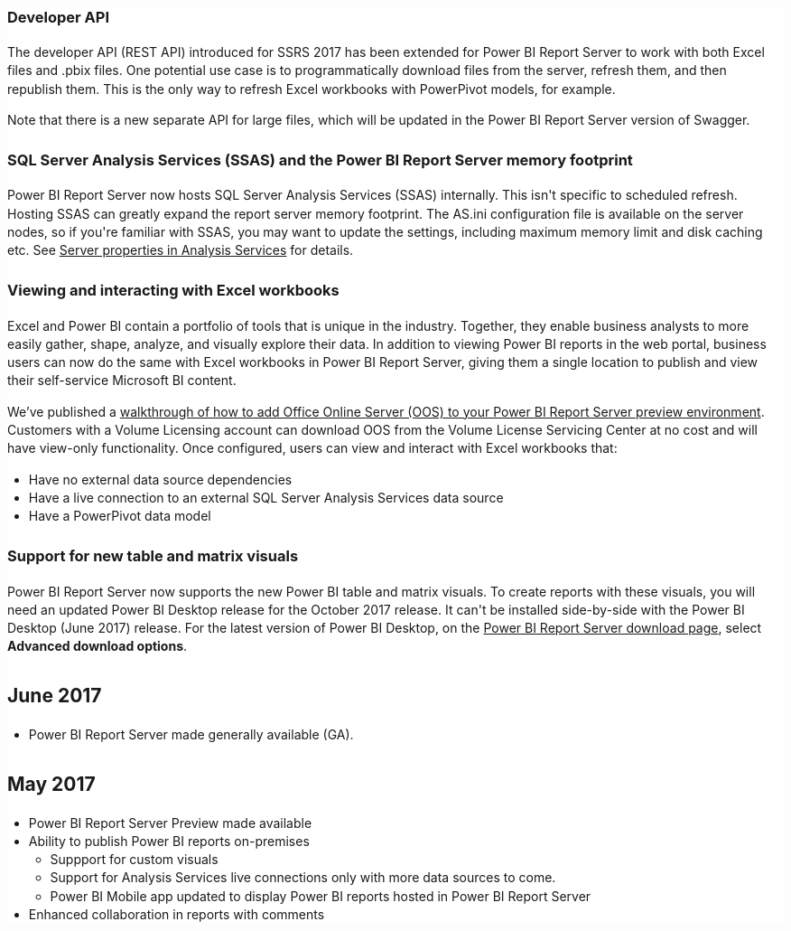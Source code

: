 ### Developer API

The developer API (REST API) introduced for SSRS 2017 has been extended for Power BI Report Server to work with both Excel files and .pbix files. One potential use case is to programmatically download files from the server, refresh them, and then republish them. This is the only way to refresh Excel workbooks with PowerPivot models, for example.

Note that there is a new separate API for large files, which will be updated in the Power BI Report Server version of Swagger. 

### SQL Server Analysis Services (SSAS) and the Power BI Report Server memory footprint

Power BI Report Server now hosts SQL Server Analysis Services (SSAS) internally. This isn't specific to scheduled refresh. Hosting SSAS can greatly expand the report server memory footprint. The AS.ini configuration file is available on the server nodes, so if you're familiar with SSAS, you may want to update the settings, including maximum memory limit and disk caching etc. See [Server properties in Analysis Services](https://docs.microsoft.com/sql/analysis-services/server-properties/server-properties-in-analysis-services) for details.

### Viewing and interacting with Excel workbooks

Excel and Power BI contain a portfolio of tools that is unique in the industry. Together, they enable business analysts to more easily gather, shape, analyze, and visually explore their data. In addition to viewing Power BI reports in the web portal, business users can now do the same with Excel workbooks in Power BI Report Server, giving them a single location to publish and view their self-service Microsoft BI content.

We’ve published a [walkthrough of how to add Office Online Server (OOS) to your Power BI Report Server preview environment](excel-oos.md). Customers with a Volume Licensing account can download OOS from the Volume License Servicing Center at no cost and will have view-only functionality. Once configured, users can view and interact with Excel workbooks that:

* Have no external data source dependencies
* Have a live connection to an external SQL Server Analysis Services data source
* Have a PowerPivot data model

### Support for new table and matrix visuals

Power BI Report Server now supports the new Power BI table and matrix visuals. To create reports with these visuals, you will need an updated Power BI Desktop release for the October 2017 release. It can't be installed side-by-side with the Power BI Desktop (June 2017) release. For the latest version of Power BI Desktop, on the [Power BI Report Server download page](https://powerbi.microsoft.com/report-server/), select **Advanced download options**.

## June 2017

* Power BI Report Server made generally available (GA).

## May 2017

* Power BI Report Server Preview made available
* Ability to publish Power BI reports on-premises
  * Suppport for custom visuals
  * Support for Analysis Services live connections only with more data sources to come.
  * Power BI Mobile app updated to display Power BI reports hosted in Power BI Report Server
* Enhanced collaboration in reports with comments
